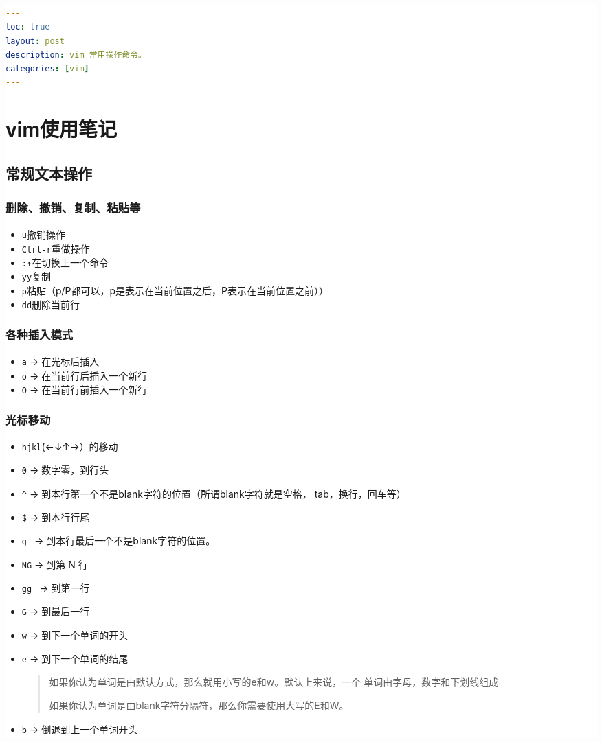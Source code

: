 ```yaml
---
toc: true
layout: post
description: vim 常用操作命令。
categories: [vim]
---
```

# vim使用笔记

## 常规文本操作

### 删除、撤销、复制、粘贴等

* `u`撤销操作
* `Ctrl-r`重做操作
* `:↑`在切换上一个命令
* `yy`复制
* `p`粘贴（p/P都可以，p是表⽰在当前位置之后，P表⽰在当前位置之前））
* `dd`删除当前行

### 各种插入模式

* `a` → 在光标后插⼊
* `o` → 在当前⾏后插⼊⼀个新⾏
* `O` → 在当前⾏前插⼊⼀个新⾏

### 光标移动

* `hjkl`(←↓↑→）的移动

* `0` → 数字零，到⾏头 

* `^` → 到本⾏第⼀个不是blank字符的位置（所谓blank字符就是空格， tab，换⾏，回⻋等） 

* `$` → 到本⾏⾏尾

* `g_` → 到本⾏最后⼀个不是blank字符的位置。

* `NG` → 到第 N ⾏

* `gg ` → 到第⼀⾏

* `G` → 到最后⼀⾏

* `w` → 到下⼀个单词的开头

* `e` → 到下⼀个单词的结尾

  > 如果你认为单词是由默认⽅式，那么就⽤⼩写的e和w。默认上来说，⼀个 单词由字⺟，数字和下划线组成
  >
  > 如果你认为单词是由blank字符分隔符，那么你需要使⽤⼤写的E和W。

* `b` → 倒退到上一个单词开头
